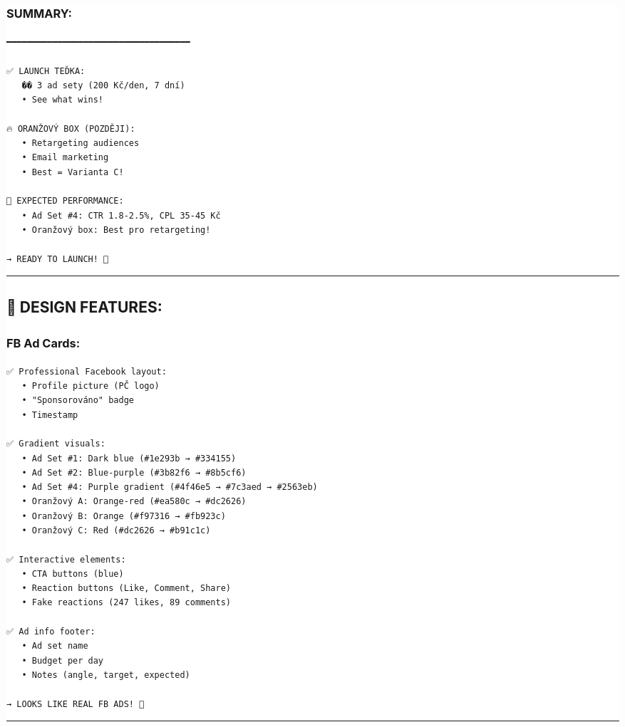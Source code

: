 ### **SUMMARY:**
```
━━━━━━━━━━━━━━━━━━━━━━━━━━━━━━━━━━━━

✅ LAUNCH TEĎKA:
   �� 3 ad sety (200 Kč/den, 7 dní)
   • See what wins!

🔥 ORANŽOVÝ BOX (POZDĚJI):
   • Retargeting audiences
   • Email marketing
   • Best = Varianta C!

🎯 EXPECTED PERFORMANCE:
   • Ad Set #4: CTR 1.8-2.5%, CPL 35-45 Kč
   • Oranžový box: Best pro retargeting!

→ READY TO LAUNCH! 🚀
```

---

## 🎨 DESIGN FEATURES:

### **FB Ad Cards:**
```
✅ Professional Facebook layout:
   • Profile picture (PČ logo)
   • "Sponsorováno" badge
   • Timestamp
   
✅ Gradient visuals:
   • Ad Set #1: Dark blue (#1e293b → #334155)
   • Ad Set #2: Blue-purple (#3b82f6 → #8b5cf6)
   • Ad Set #4: Purple gradient (#4f46e5 → #7c3aed → #2563eb)
   • Oranžový A: Orange-red (#ea580c → #dc2626)
   • Oranžový B: Orange (#f97316 → #fb923c)
   • Oranžový C: Red (#dc2626 → #b91c1c)
   
✅ Interactive elements:
   • CTA buttons (blue)
   • Reaction buttons (Like, Comment, Share)
   • Fake reactions (247 likes, 89 comments)
   
✅ Ad info footer:
   • Ad set name
   • Budget per day
   • Notes (angle, target, expected)

→ LOOKS LIKE REAL FB ADS! 🎯
```

---